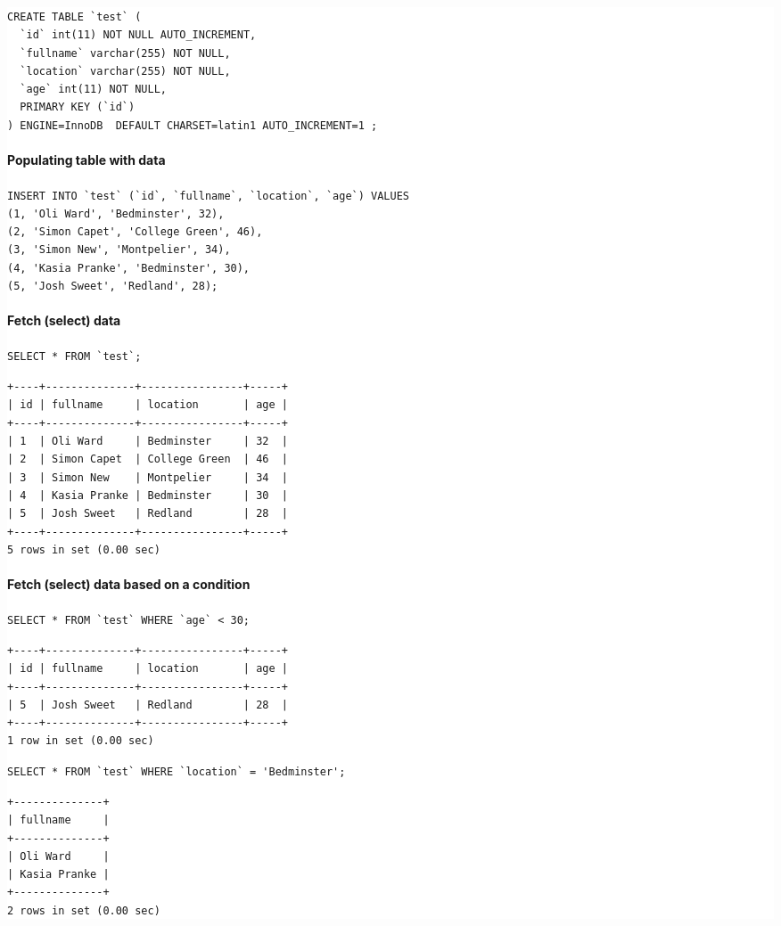     CREATE TABLE `test` (
      `id` int(11) NOT NULL AUTO_INCREMENT,
      `fullname` varchar(255) NOT NULL,
      `location` varchar(255) NOT NULL,
      `age` int(11) NOT NULL,
      PRIMARY KEY (`id`)
    ) ENGINE=InnoDB  DEFAULT CHARSET=latin1 AUTO_INCREMENT=1 ;

#### Populating table with data

    INSERT INTO `test` (`id`, `fullname`, `location`, `age`) VALUES
    (1, 'Oli Ward', 'Bedminster', 32),
    (2, 'Simon Capet', 'College Green', 46),
    (3, 'Simon New', 'Montpelier', 34),
    (4, 'Kasia Pranke', 'Bedminster', 30),
    (5, 'Josh Sweet', 'Redland', 28);

#### Fetch (select) data

``SELECT * FROM `test`;``

    +----+--------------+----------------+-----+
    | id | fullname     | location       | age |
    +----+--------------+----------------+-----+
    | 1  | Oli Ward     | Bedminster     | 32  |
    | 2  | Simon Capet  | College Green  | 46  |
    | 3  | Simon New    | Montpelier     | 34  |
    | 4  | Kasia Pranke | Bedminster     | 30  |
    | 5  | Josh Sweet   | Redland        | 28  |
    +----+--------------+----------------+-----+
    5 rows in set (0.00 sec)

#### Fetch (select) data based on a condition

``SELECT * FROM `test` WHERE `age` < 30;``

    +----+--------------+----------------+-----+
    | id | fullname     | location       | age |
    +----+--------------+----------------+-----+
    | 5  | Josh Sweet   | Redland        | 28  |
    +----+--------------+----------------+-----+
    1 row in set (0.00 sec)

``SELECT * FROM `test` WHERE `location` = 'Bedminster';``

    +--------------+
    | fullname     |
    +--------------+
    | Oli Ward     |
    | Kasia Pranke |
    +--------------+
    2 rows in set (0.00 sec)
